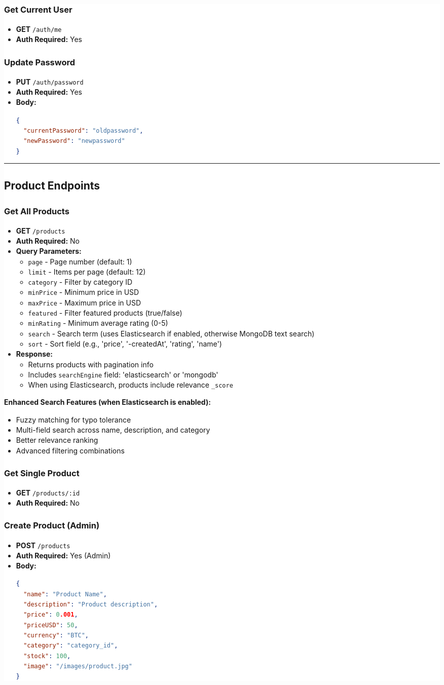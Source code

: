 ### Get Current User
- **GET** `/auth/me`
- **Auth Required:** Yes

### Update Password
- **PUT** `/auth/password`
- **Auth Required:** Yes
- **Body:**
  ```json
  {
    "currentPassword": "oldpassword",
    "newPassword": "newpassword"
  }
  ```

---

## Product Endpoints

### Get All Products
- **GET** `/products`
- **Auth Required:** No
- **Query Parameters:**
  - `page` - Page number (default: 1)
  - `limit` - Items per page (default: 12)
  - `category` - Filter by category ID
  - `minPrice` - Minimum price in USD
  - `maxPrice` - Maximum price in USD
  - `featured` - Filter featured products (true/false)
  - `minRating` - Minimum average rating (0-5)
  - `search` - Search term (uses Elasticsearch if enabled, otherwise MongoDB text search)
  - `sort` - Sort field (e.g., 'price', '-createdAt', 'rating', 'name')
- **Response:**
  - Returns products with pagination info
  - Includes `searchEngine` field: 'elasticsearch' or 'mongodb'
  - When using Elasticsearch, products include relevance `_score`

**Enhanced Search Features (when Elasticsearch is enabled):**
- Fuzzy matching for typo tolerance
- Multi-field search across name, description, and category
- Better relevance ranking
- Advanced filtering combinations

### Get Single Product
- **GET** `/products/:id`
- **Auth Required:** No

### Create Product (Admin)
- **POST** `/products`
- **Auth Required:** Yes (Admin)
- **Body:**
  ```json
  {
    "name": "Product Name",
    "description": "Product description",
    "price": 0.001,
    "priceUSD": 50,
    "currency": "BTC",
    "category": "category_id",
    "stock": 100,
    "image": "/images/product.jpg"
  }
  ```
